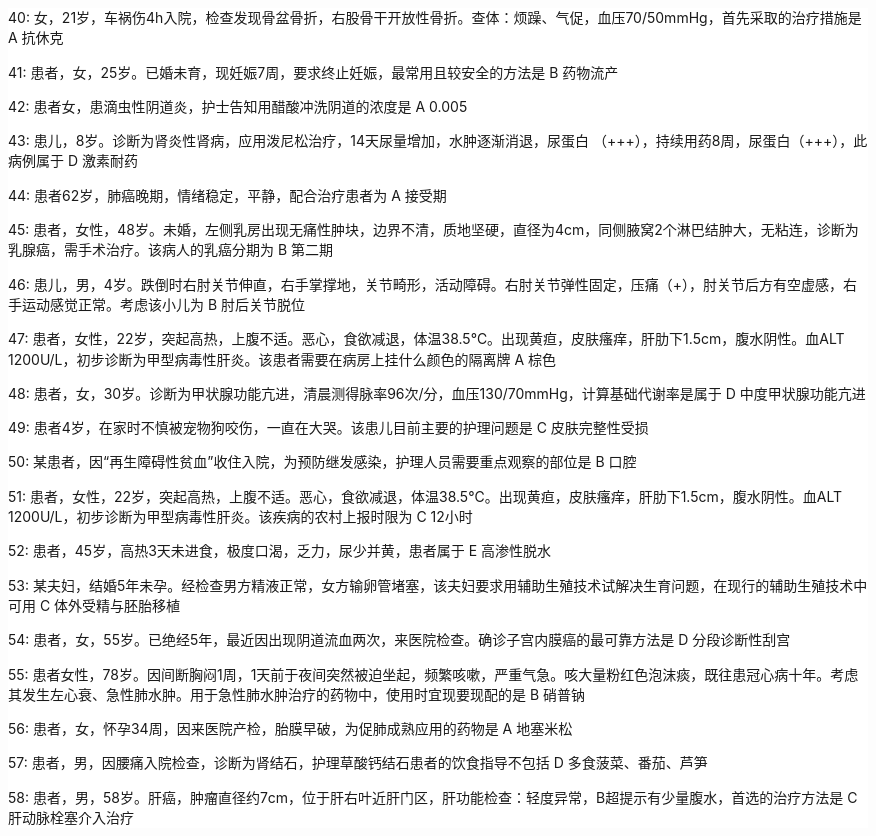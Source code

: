 40: 女，21岁，车祸伤4h入院，检查发现骨盆骨折，右股骨干开放性骨折。查体：烦躁、气促，血压70/50mmHg，首先采取的治疗措施是
A 抗休克

41: 患者，女，25岁。已婚未育，现妊娠7周，要求终止妊娠，最常用且较安全的方法是
B 药物流产

42: 患者女，患滴虫性阴道炎，护士告知用醋酸冲洗阴道的浓度是
A 0.005

43: 患儿，8岁。诊断为肾炎性肾病，应用泼尼松治疗，14天尿量增加，水肿逐渐消退，尿蛋白	（+++），持续用药8周，尿蛋白（+++），此病例属于
D 激素耐药

44: 患者62岁，肺癌晚期，情绪稳定，平静，配合治疗患者为
A 接受期

45: 患者，女性，48岁。未婚，左侧乳房出现无痛性肿块，边界不清，质地坚硬，直径为4cm，同侧腋窝2个淋巴结肿大，无粘连，诊断为乳腺癌，需手术治疗。该病人的乳癌分期为
B 第二期

46: 患儿，男，4岁。跌倒时右肘关节伸直，右手掌撑地，关节畸形，活动障碍。右肘关节弹性固定，压痛（+），肘关节后方有空虚感，右手运动感觉正常。考虑该小儿为
B 肘后关节脱位

47: 患者，女性，22岁，突起高热，上腹不适。恶心，食欲减退，体温38.5℃。出现黄疸，皮肤瘙痒，肝肋下1.5cm，腹水阴性。血ALT 1200U/L，初步诊断为甲型病毒性肝炎。该患者需要在病房上挂什么颜色的隔离牌
A 棕色

48: 患者，女，30岁。诊断为甲状腺功能亢进，清晨测得脉率96次/分，血压130/70mmHg，计算基础代谢率是属于
D 中度甲状腺功能亢进

49: 患者4岁，在家时不慎被宠物狗咬伤，一直在大哭。该患儿目前主要的护理问题是
C 皮肤完整性受损

50: 某患者，因“再生障碍性贫血”收住入院，为预防继发感染，护理人员需要重点观察的部位是
B 口腔

51: 患者，女性，22岁，突起高热，上腹不适。恶心，食欲减退，体温38.5℃。出现黄疸，皮肤瘙痒，肝肋下1.5cm，腹水阴性。血ALT 1200U/L，初步诊断为甲型病毒性肝炎。该疾病的农村上报时限为
C 12小时

52: 患者，45岁，高热3天未进食，极度口渴，乏力，尿少并黄，患者属于
E 高渗性脱水

53: 某夫妇，结婚5年未孕。经检查男方精液正常，女方输卵管堵塞，该夫妇要求用辅助生殖技术试解决生育问题，在现行的辅助生殖技术中可用
C 体外受精与胚胎移植

54: 患者，女，55岁。已绝经5年，最近因出现阴道流血两次，来医院检查。确诊子宫内膜癌的最可靠方法是
D 分段诊断性刮宫

55: 患者女性，78岁。因间断胸闷1周，1天前于夜间突然被迫坐起，频繁咳嗽，严重气急。咳大量粉红色泡沫痰，既往患冠心病十年。考虑其发生左心衰、急性肺水肿。用于急性肺水肿治疗的药物中，使用时宜现要现配的是
B 硝普钠

56: 患者，女，怀孕34周，因来医院产检，胎膜早破，为促肺成熟应用的药物是
A 地塞米松

57: 患者，男，因腰痛入院检查，诊断为肾结石，护理草酸钙结石患者的饮食指导不包括
D 多食菠菜、番茄、芦笋

58: 患者，男，58岁。肝癌，肿瘤直径约7cm，位于肝右叶近肝门区，肝功能检查：轻度异常，B超提示有少量腹水，首选的治疗方法是
C 肝动脉栓塞介入治疗
